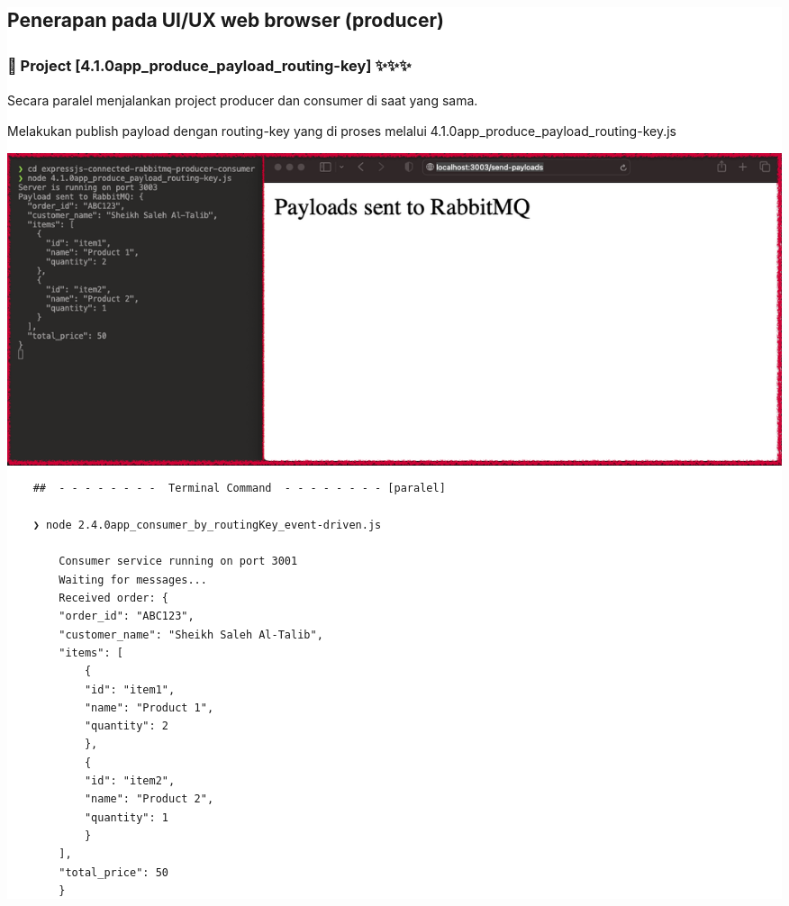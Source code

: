 
## Penerapan pada UI/UX web browser (producer)

### &#x1F680; Project **[4.1.0app_produce_payload_routing-key]** &#10024;&#10024;&#10024;

Secara paralel menjalankan project producer dan consumer di saat yang sama.

Melakukan publish payload dengan routing-key yang di proses melalui 4.1.0app_produce_payload_routing-key.js

<p align="center">
    <img src="./gambar-penunjang/ss_app_produce_payload_routing-key.png" alt="app_produce_payload_routing-key" style="display: block; margin: 0 auto;">
</p>        

        ##  - - - - - - - -  Terminal Command  - - - - - - - - [paralel]

        ❯ node 2.4.0app_consumer_by_routingKey_event-driven.js

            Consumer service running on port 3001
            Waiting for messages...
            Received order: {
            "order_id": "ABC123",
            "customer_name": "Sheikh Saleh Al-Talib",
            "items": [
                {
                "id": "item1",
                "name": "Product 1",
                "quantity": 2
                },
                {
                "id": "item2",
                "name": "Product 2",
                "quantity": 1
                }
            ],
            "total_price": 50
            }
